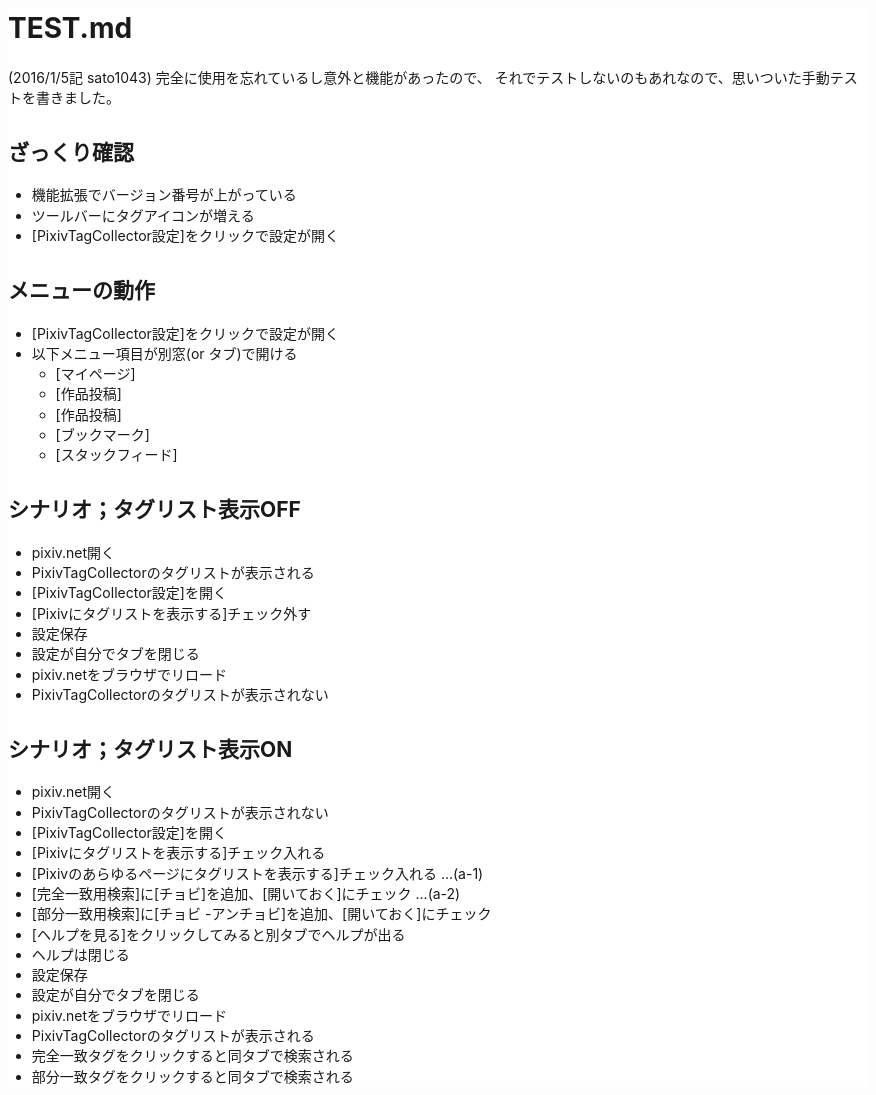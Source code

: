 TEST.md
=======

(2016/1/5記 sato1043)
完全に使用を忘れているし意外と機能があったので、
それでテストしないのもあれなので、思いついた手動テストを書きました。


## ざっくり確認

  - 機能拡張でバージョン番号が上がっている
  - ツールバーにタグアイコンが増える
  - [PixivTagCollector設定]をクリックで設定が開く


## メニューの動作

  - [PixivTagCollector設定]をクリックで設定が開く
  - 以下メニュー項目が別窓(or タブ)で開ける
    - [マイページ]
    - [作品投稿]
    - [作品投稿]
    - [ブックマーク]
    - [スタックフィード]


## シナリオ；タグリスト表示OFF

  - pixiv.net開く
  - PixivTagCollectorのタグリストが表示される
  - [PixivTagCollector設定]を開く
  - [Pixivにタグリストを表示する]チェック外す
  - 設定保存
  - 設定が自分でタブを閉じる
  - pixiv.netをブラウザでリロード
  - PixivTagCollectorのタグリストが表示されない


## シナリオ；タグリスト表示ON

  - pixiv.net開く
  - PixivTagCollectorのタグリストが表示されない
  - [PixivTagCollector設定]を開く
  - [Pixivにタグリストを表示する]チェック入れる
  - [Pixivのあらゆるページにタグリストを表示する]チェック入れる ...(a-1)
  - [完全一致用検索]に[チョビ]を追加、[開いておく]にチェック ...(a-2)
  - [部分一致用検索]に[チョビ -アンチョビ]を追加、[開いておく]にチェック
  - [ヘルプを見る]をクリックしてみると別タブでヘルプが出る
  - ヘルプは閉じる
  - 設定保存
  - 設定が自分でタブを閉じる
  - pixiv.netをブラウザでリロード
  - PixivTagCollectorのタグリストが表示される
  - 完全一致タグをクリックすると同タブで検索される
  - 部分一致タグをクリックすると同タブで検索される
